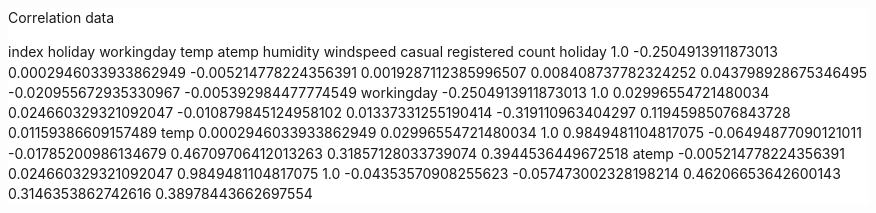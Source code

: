 
Correlation data





















index
holiday
workingday
temp
atemp
humidity
windspeed
casual
registered
count
holiday
1.0
-0.2504913911873013
0.0002946033933862949
-0.005214778224356391
0.0019287112385996507
0.008408737782324252
0.043798928675346495
-0.020955672935330967
-0.005392984477774549
workingday
-0.2504913911873013
1.0
0.02996554721480034
0.024660329321092047
-0.010879845124958102
0.01337331255190414
-0.319110963404297
0.11945985076843728
0.01159386609157489
temp
0.0002946033933862949
0.02996554721480034
1.0
0.9849481104817075
-0.06494877090121011
-0.01785200986134679
0.46709706412013263
0.31857128033739074
0.3944536449672518
atemp
-0.005214778224356391
0.024660329321092047
0.9849481104817075
1.0
-0.04353570908255623
-0.057473002328198214
0.46206653642600143
0.3146353862742616
0.38978443662697554